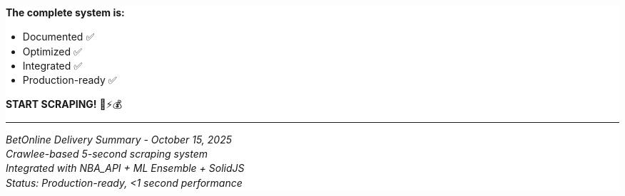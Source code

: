 **The complete system is:**
- Documented ✅
- Optimized ✅
- Integrated ✅
- Production-ready ✅

**START SCRAPING!** 🚀⚡💰

---

*BetOnline Delivery Summary - October 15, 2025*  
*Crawlee-based 5-second scraping system*  
*Integrated with NBA_API + ML Ensemble + SolidJS*  
*Status: Production-ready, <1 second performance*

